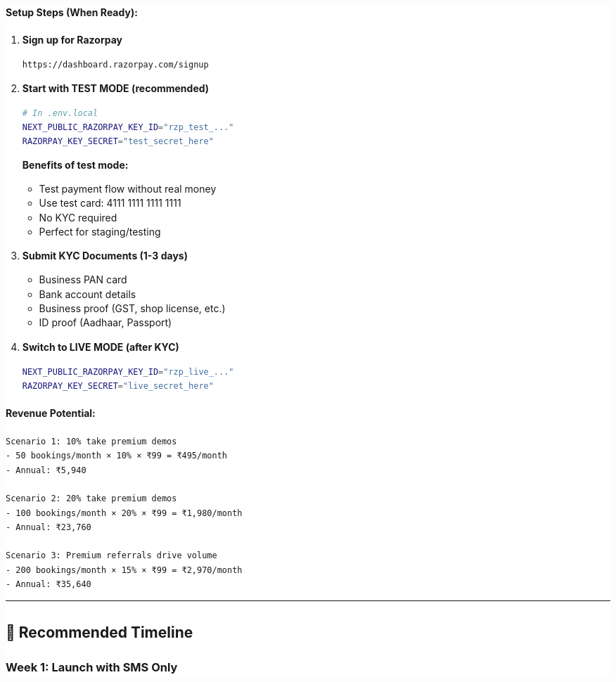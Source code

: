 #### Setup Steps (When Ready):

1. **Sign up for Razorpay**

   ```
   https://dashboard.razorpay.com/signup
   ```

2. **Start with TEST MODE (recommended)**

   ```bash
   # In .env.local
   NEXT_PUBLIC_RAZORPAY_KEY_ID="rzp_test_..."
   RAZORPAY_KEY_SECRET="test_secret_here"
   ```

   **Benefits of test mode:**
   - Test payment flow without real money
   - Use test card: 4111 1111 1111 1111
   - No KYC required
   - Perfect for staging/testing

3. **Submit KYC Documents (1-3 days)**
   - Business PAN card
   - Bank account details
   - Business proof (GST, shop license, etc.)
   - ID proof (Aadhaar, Passport)

4. **Switch to LIVE MODE (after KYC)**
   ```bash
   NEXT_PUBLIC_RAZORPAY_KEY_ID="rzp_live_..."
   RAZORPAY_KEY_SECRET="live_secret_here"
   ```

#### Revenue Potential:

```
Scenario 1: 10% take premium demos
- 50 bookings/month × 10% × ₹99 = ₹495/month
- Annual: ₹5,940

Scenario 2: 20% take premium demos
- 100 bookings/month × 20% × ₹99 = ₹1,980/month
- Annual: ₹23,760

Scenario 3: Premium referrals drive volume
- 200 bookings/month × 15% × ₹99 = ₹2,970/month
- Annual: ₹35,640
```

---

## 📅 Recommended Timeline

### **Week 1: Launch with SMS Only**
